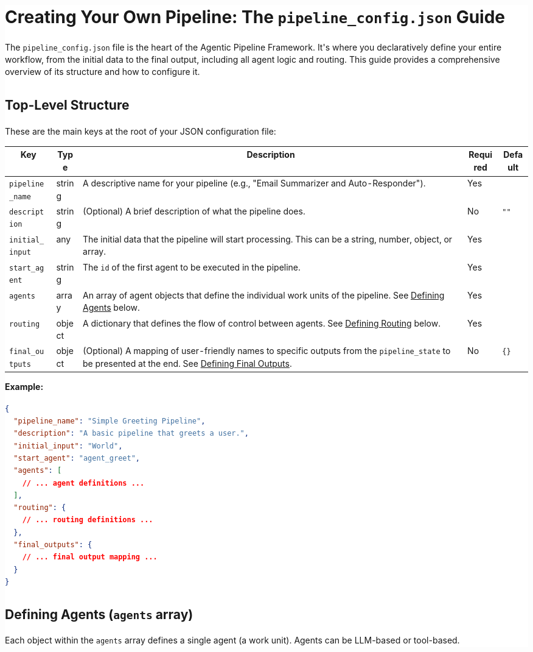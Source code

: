 # Creating Your Own Pipeline: The `pipeline_config.json` Guide

The `pipeline_config.json` file is the heart of the Agentic Pipeline Framework. It's where you declaratively define your entire workflow, from the initial data to the final output, including all agent logic and routing. This guide provides a comprehensive overview of its structure and how to configure it.

## Top-Level Structure

These are the main keys at the root of your JSON configuration file:

| Key             | Type   | Description                                                                                                | Required | Default |
|-----------------|--------|------------------------------------------------------------------------------------------------------------|----------|---------|
| `pipeline_name` | string | A descriptive name for your pipeline (e.g., "Email Summarizer and Auto-Responder").                          | Yes      |         |
| `description`   | string | (Optional) A brief description of what the pipeline does.                                                  | No       | `""`    |
| `initial_input` | any    | The initial data that the pipeline will start processing. This can be a string, number, object, or array. | Yes      |         |
| `start_agent`   | string | The `id` of the first agent to be executed in the pipeline.                                                | Yes      |         |
| `agents`        | array  | An array of agent objects that define the individual work units of the pipeline. See [Defining Agents](#defining-agents) below. | Yes      |         |
| `routing`       | object | A dictionary that defines the flow of control between agents. See [Defining Routing](#defining-routing) below.             | Yes      |         |
| `final_outputs` | object | (Optional) A mapping of user-friendly names to specific outputs from the `pipeline_state` to be presented at the end. See [Defining Final Outputs](#defining-final-outputs). | No       | `{}`    |

**Example:**
```json
{
  "pipeline_name": "Simple Greeting Pipeline",
  "description": "A basic pipeline that greets a user.",
  "initial_input": "World",
  "start_agent": "agent_greet",
  "agents": [
    // ... agent definitions ...
  ],
  "routing": {
    // ... routing definitions ...
  },
  "final_outputs": {
    // ... final output mapping ...
  }
}
```

## Defining Agents (`agents` array)

Each object within the `agents` array defines a single agent (a work unit). Agents can be LLM-based or tool-based.
